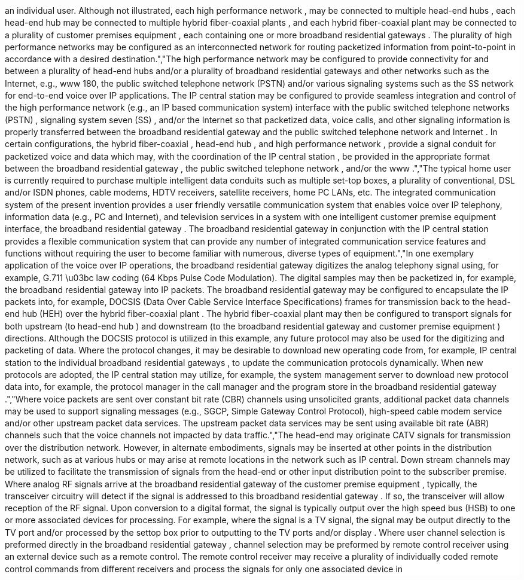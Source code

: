 an individual user. Although not illustrated, each high performance network , may be connected to multiple head-end hubs , each head-end hub  may be connected to multiple hybrid fiber-coaxial plants , and each hybrid fiber-coaxial plant  may be connected to a plurality of customer premises equipment , each containing one or more broadband residential gateways . The plurality of high performance networks may be configured as an interconnected network for routing packetized information from point-to-point in accordance with a desired destination.","The high performance network may be configured to provide connectivity for and between a plurality of head-end hubs  and\/or a plurality of broadband residential gateways  and other networks such as the Internet, e.g., www 180, the public switched telephone network (PSTN)  and\/or various signaling systems such as the SS network  for end-to-end voice over IP applications. The IP central station  may be configured to provide seamless integration and control of the high performance network  (e.g., an IP based communication system) interface with the public switched telephone networks (PSTN) , signaling system seven (SS) , and\/or the Internet  so that packetized data, voice calls, and other signaling information is properly transferred between the broadband residential gateway  and the public switched telephone network  and Internet . In certain configurations, the hybrid fiber-coaxial , head-end hub , and high performance network , provide a signal conduit for packetized voice and data which may, with the coordination of the IP central station , be provided in the appropriate format between the broadband residential gateway , the public switched telephone network , and\/or the www .","The typical home user is currently required to purchase multiple intelligent data conduits such as multiple set-top boxes, a plurality of conventional, DSL and\/or ISDN phones, cable modems, HDTV receivers, satellite receivers, home PC LANs, etc. The integrated communication system of the present invention provides a user friendly versatile communication system that enables voice over IP telephony, information data (e.g., PC and Internet), and television services in a system with one intelligent customer premise equipment  interface, the broadband residential gateway . The broadband residential gateway  in conjunction with the IP central station  provides a flexible communication system that can provide any number of integrated communication service features and functions without requiring the user to become familiar with numerous, diverse types of equipment.","In one exemplary application of the voice over IP operations, the broadband residential gateway  digitizes the analog telephony signal using, for example, G.711 \u03bc law coding (64 Kbps Pulse Code Modulation). The digital samples may then be packetized in, for example, the broadband residential gateway  into IP packets. The broadband residential gateway  may be configured to encapsulate the IP packets into, for example, DOCSIS (Data Over Cable Service Interface Specifications) frames for transmission back to the head-end hub (HEH)  over the hybrid fiber-coaxial plant . The hybrid fiber-coaxial plant  may then be configured to transport signals for both upstream (to head-end hub ) and downstream (to the broadband residential gateway  and customer premise equipment ) directions. Although the DOCSIS protocol is utilized in this example, any future protocol may also be used for the digitizing and packeting of data. Where the protocol changes, it may be desirable to download new operating code from, for example, IP central station  to the individual broadband residential gateways , to update the communication protocols dynamically. When new protocols are adopted, the IP central station may utilize, for example, the system management server  to download new protocol data into, for example, the protocol manager in the call manager  and the program store  in the broadband residential gateway .","Where voice packets are sent over constant bit rate (CBR) channels using unsolicited grants, additional packet data channels may be used to support signaling messages (e.g., SGCP, Simple Gateway Control Protocol), high-speed cable modem service and\/or other upstream packet data services. The upstream packet data services may be sent using available bit rate (ABR) channels such that the voice channels not impacted by data traffic.","The head-end  may originate CATV signals for transmission over the distribution network. However, in alternate embodiments, signals may be inserted at other points in the distribution network, such as at various hubs or may arise at remote locations in the network such as IP central. Down stream channels may be utilized to facilitate the transmission of signals from the head-end or other input distribution point to the subscriber premise. Where analog RF signals arrive at the broadband residential gateway  of the customer premise equipment , typically, the transceiver circuitry  will detect if the signal is addressed to this broadband residential gateway . If so, the transceiver will allow reception of the RF signal. Upon conversion to a digital format, the signal is typically output over the high speed bus (HSB)  to one or more associated devices for processing. For example, where the signal is a TV signal, the signal may be output directly to the TV port  and\/or processed by the settop box  prior to outputting to the TV ports  and\/or display . Where user channel selection is preformed directly in the broadband residential gateway , channel selection may be preformed by remote control receiver  using an external device such as a remote control. The remote control receiver may receive a plurality of individually coded remote control commands from different receivers and process the signals for only one associated device in